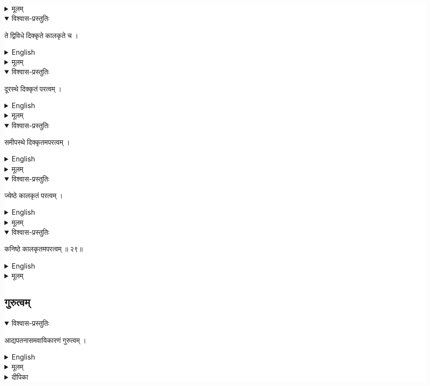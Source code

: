 <details><summary>मूलम्</summary></details>


<details open><summary>विश्वास-प्रस्तुतिः</summary>

ते द्विविधे दिक्कृते कालकृते च ।
</details>

<details><summary>English</summary></details>

<details><summary>मूलम्</summary></details>


<details open><summary>विश्वास-प्रस्तुतिः</summary>

दूरस्थे दिक्कृतं परत्वम् ।
</details>

<details><summary>English</summary></details>

<details><summary>मूलम्</summary></details>


<details open><summary>विश्वास-प्रस्तुतिः</summary>

समीपस्थे दिक्कृतमपरत्वम् ।
</details>

<details><summary>English</summary></details>

<details><summary>मूलम्</summary></details>


<details open><summary>विश्वास-प्रस्तुतिः</summary>

ज्येष्ठे कालकृतं परत्वम् ।
</details>

<details><summary>English</summary></details>

<details><summary>मूलम्</summary></details>


<details open><summary>विश्वास-प्रस्तुतिः</summary>

कनिष्ठे कालकृतमपरत्वम् ॥ २९॥
</details>

<details><summary>English</summary></details>

<details><summary>मूलम्</summary></details>


## गुरुत्वम्
<details open><summary>विश्वास-प्रस्तुतिः</summary>

आद्यपतनासमवायिकारणं गुरुत्वम् ।
</details>

<details><summary>English</summary></details>

<details><summary>मूलम्</summary></details>

<details><summary>दीपिका</summary></details>
